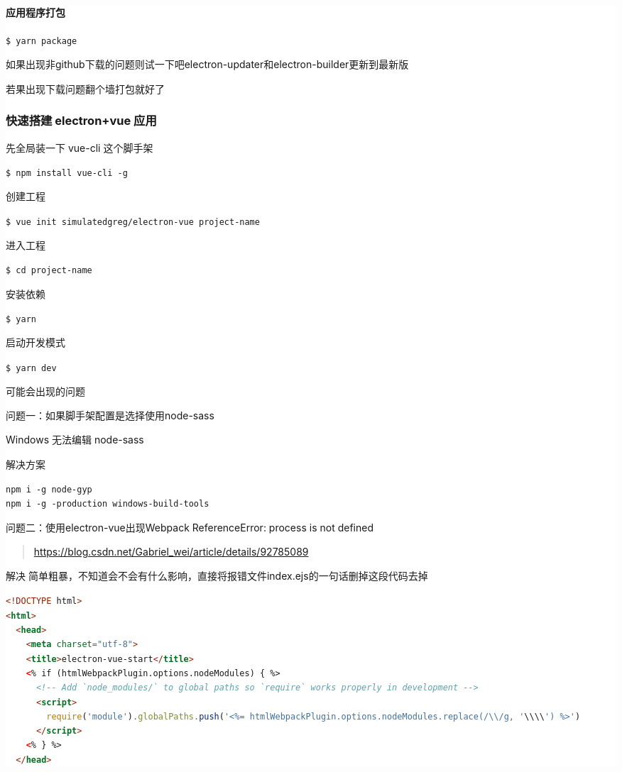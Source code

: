 #### 应用程序打包

```shell
$ yarn package
```

如果出现非github下载的问题则试一下吧electron-updater和electron-builder更新到最新版

若果出现下载问题翻个墙打包就好了

### 快速搭建 electron+vue 应用

先全局装一下 vue-cli 这个脚手架

```shell
$ npm install vue-cli -g
```

创建工程

```shell
$ vue init simulatedgreg/electron-vue project-name
```

进入工程

```shell
$ cd project-name
```

安装依赖

```shell
$ yarn
```

启动开发模式

```shell
$ yarn dev
```

可能会出现的问题

问题一：如果脚手架配置是选择使用node-sass

Windows 无法编辑 node-sass

解决方案

```shell
npm i -g node-gyp
npm i -g -production windows-build-tools
```

问题二：使用electron-vue出现Webpack ReferenceError: process is not defined

> https://blog.csdn.net/Gabriel_wei/article/details/92785089

解决
简单粗暴，不知道会不会有什么影响，直接将报错文件index.ejs的一句话删掉这段代码去掉

```html
<!DOCTYPE html>
<html>
  <head>
    <meta charset="utf-8">
    <title>electron-vue-start</title>
    <% if (htmlWebpackPlugin.options.nodeModules) { %>
      <!-- Add `node_modules/` to global paths so `require` works properly in development -->
      <script>
        require('module').globalPaths.push('<%= htmlWebpackPlugin.options.nodeModules.replace(/\\/g, '\\\\') %>')
      </script>
    <% } %>
  </head>
```